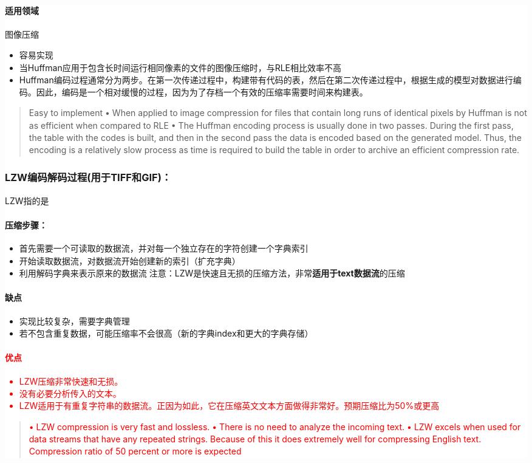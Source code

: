 
#### 适用领域
图像压缩
- 容易实现
- 当Huffman应用于包含长时间运行相同像素的文件的图像压缩时，与RLE相比效率不高
- Huffman编码过程通常分为两步。在第一次传递过程中，构建带有代码的表，然后在第二次传递过程中，根据生成的模型对数据进行编码。因此，编码是一个相对缓慢的过程，因为为了存档一个有效的压缩率需要时间来构建表。
> Easy to implement
• When applied to image compression for files that contain long runs of identical pixels by Huffman is not as efficient when compared to RLE
• The Huffman encoding process is usually done in two passes. During the first pass, the table with the codes is built, and then in the second pass the data is encoded based on the generated model. Thus, the encoding is a relatively slow process as time is required to build the table in order to archive an efficient compression rate. 

### LZW编码解码过程(用于TIFF和GIF)：
LZW指的是
#### 压缩步骤：
- 首先需要一个可读取的数据流，并对每一个独立存在的字符创建一个字典索引
- 开始读取数据流，对数据流开始创建新的索引（扩充字典）
- 利用解码字典来表示原来的数据流
注意：LZW是快速且无损的压缩方法，非常**适用于text数据流**的压缩
#### 缺点
- 实现比较复杂，需要字典管理
- 若不包含重复数据，可能压缩率不会很高（新的字典index和更大的字典存储）
#### <font color="red">优点
- LZW压缩非常快速和无损。
- 没有必要分析传入的文本。
- LZW适用于有重复字符串的数据流。正因为如此，它在压缩英文文本方面做得非常好。预期压缩比为50%或更高
> • LZW compression is very fast and lossless.
• There is no need to analyze the incoming text.
• LZW excels when used for data streams that have any repeated strings. Because of this it does extremely well for compressing English text. Compression ratio of 50 percent or more is expected</font>











